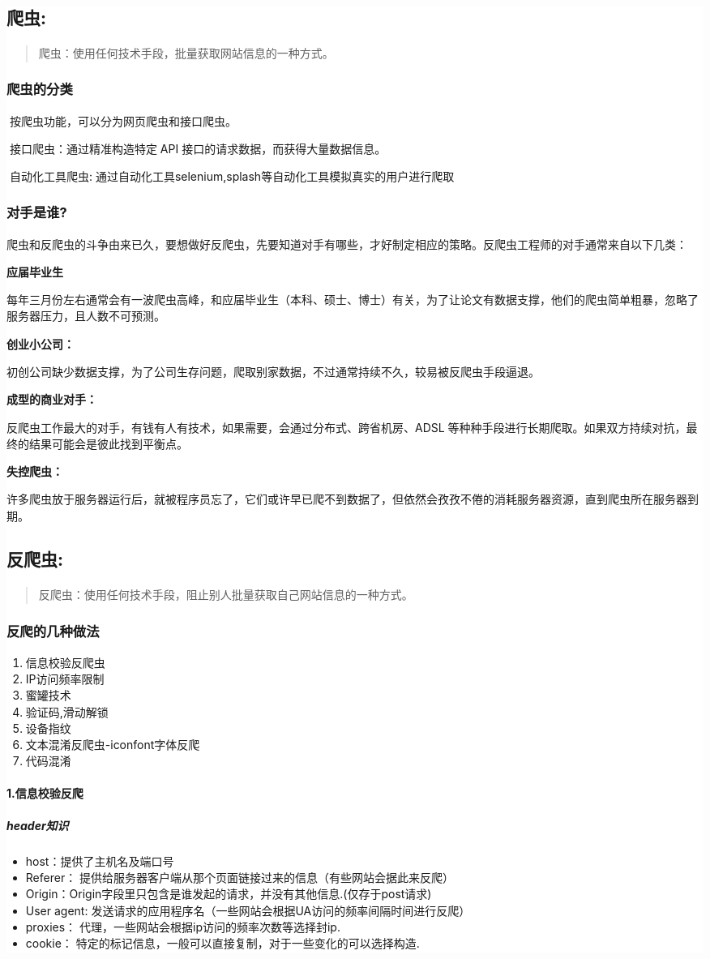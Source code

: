 ## 爬虫:

>  爬虫：使用任何技术手段，批量获取网站信息的一种方式。

### 爬虫的分类

​	按爬虫功能，可以分为网页爬虫和接口爬虫。

​	接口爬虫：通过精准构造特定 API 接口的请求数据，而获得大量数据信息。

​	自动化工具爬虫: 通过自动化工具selenium,splash等自动化工具模拟真实的用户进行爬取

### 对手是谁?

​	爬虫和反爬虫的斗争由来已久，要想做好反爬虫，先要知道对手有哪些，才好制定相应的策略。反爬虫工程师的对手通常来自以下几类：

**应届毕业生**

​	每年三月份左右通常会有一波爬虫高峰，和应届毕业生（本科、硕士、博士）有关，为了让论文有数据支撑，他们的爬虫简单粗暴，忽略了服务器压力，且人数不可预测。

**创业小公司：**

​	初创公司缺少数据支撑，为了公司生存问题，爬取别家数据，不过通常持续不久，较易被反爬虫手段逼退。

**成型的商业对手：**

​	反爬虫工作最大的对手，有钱有人有技术，如果需要，会通过分布式、跨省机房、ADSL 等种种手段进行长期爬取。如果双方持续对抗，最终的结果可能会是彼此找到平衡点。

**失控爬虫：**

​	许多爬虫放于服务器运行后，就被程序员忘了，它们或许早已爬不到数据了，但依然会孜孜不倦的消耗服务器资源，直到爬虫所在服务器到期。

## 反爬虫:

> 反爬虫：使用任何技术手段，阻止别人批量获取自己网站信息的一种方式。

### 反爬的几种做法

1. 信息校验反爬虫
2. IP访问频率限制
3. 蜜罐技术
4. 验证码,滑动解锁
5. 设备指纹
6. 文本混淆反爬虫-iconfont字体反爬
7. 代码混淆

#### 1.信息校验反爬

##### header知识

- host：提供了主机名及端口号
- Referer： 提供给服务器客户端从那个页面链接过来的信息（有些网站会据此来反爬）
- Origin：Origin字段里只包含是谁发起的请求，并没有其他信息.(仅存于post请求)
- User agent: 发送请求的应用程序名（一些网站会根据UA访问的频率间隔时间进行反爬）
- proxies： 代理，一些网站会根据ip访问的频率次数等选择封ip.
- cookie： 特定的标记信息，一般可以直接复制，对于一些变化的可以选择构造.

